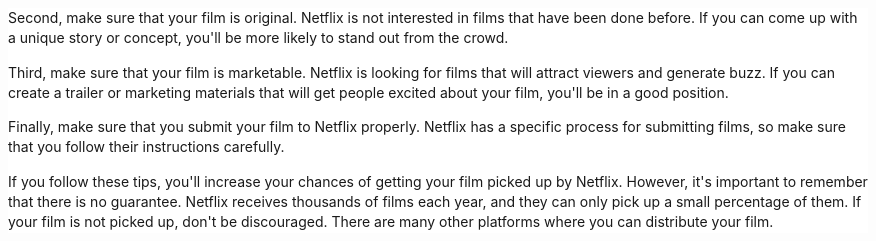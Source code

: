 Second, make sure that your film is original. Netflix is not interested in films that have been done before. If you can come up with a unique story or concept, you'll be more likely to stand out from the crowd.



Third, make sure that your film is marketable. Netflix is looking for films that will attract viewers and generate buzz. If you can create a trailer or marketing materials that will get people excited about your film, you'll be in a good position.



Finally, make sure that you submit your film to Netflix properly. Netflix has a specific process for submitting films, so make sure that you follow their instructions carefully.



If you follow these tips, you'll increase your chances of getting your film picked up by Netflix. However, it's important to remember that there is no guarantee. Netflix receives thousands of films each year, and they can only pick up a small percentage of them. If your film is not picked up, don't be discouraged. There are many other platforms where you can distribute your film.


